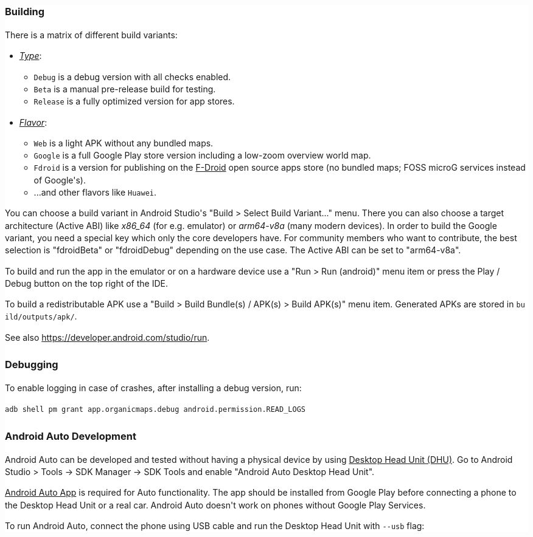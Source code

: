 
### Building

There is a matrix of different build variants:

- _[Type](https://codeberg.org/comaps/comaps/src/commit/d02aefbf12a1a201090b40b395585e679b04c798/android/app/build.gradle#L278)_:
  - `Debug` is a debug version with all checks enabled.
  - `Beta` is a manual pre-release build for testing.
  - `Release` is a fully optimized version for app stores.

- _[Flavor](https://codeberg.org/comaps/comaps/src/commit/d02aefbf12a1a201090b40b395585e679b04c798/android/app/build.gradle#L179)_:
  - `Web` is a light APK without any bundled maps.
  - `Google` is a full Google Play store version including a low-zoom overview world map.
  - `Fdroid` is a version for publishing on the [F-Droid](https://f-droid.org/) open source apps store (no bundled maps;  FOSS microG services instead of Google's).
  - ...and other flavors like `Huawei`.

You can choose a build variant in Android Studio's "Build > Select Build Variant..." menu. There you can also choose a target architecture (Active ABI) like _x86_64_ (for e.g. emulator) or _arm64-v8a_ (many modern devices).
In order to build the Google variant, you need a special key which only the core developers have. For community members who want to contribute, the best selection is "fdroidBeta" or "fdroidDebug" depending on the use case.
The Active ABI can be set to "arm64-v8a".

To build and run the app in the emulator or on a hardware device use a "Run > Run (android)" menu item or press the Play / Debug button on the top right of the IDE.

To build a redistributable APK use a "Build > Build Bundle(s) / APK(s) > Build APK(s)" menu item. Generated APKs are stored in `build/outputs/apk/`.

See also https://developer.android.com/studio/run.


### Debugging

To enable logging in case of crashes, after installing a debug version, run:

```bash
adb shell pm grant app.organicmaps.debug android.permission.READ_LOGS
```


### Android Auto Development

Android Auto can be developed and tested without having a physical device by using [Desktop Head Unit (DHU)](https://developer.android.com/training/cars/testing/dhu). Go to Android Studio > Tools -> SDK Manager -> SDK Tools and enable "Android Auto Desktop Head Unit".

[Android Auto App](https://play.google.com/store/apps/details?id=com.google.android.projection.gearhead) is required for Auto functionality. The app should be installed from Google Play before connecting a phone to the Desktop Head Unit or a real car. Android Auto doesn't work on phones without Google Play Services.

To run Android Auto, connect the phone using USB cable and run the Desktop Head Unit with `--usb` flag:
